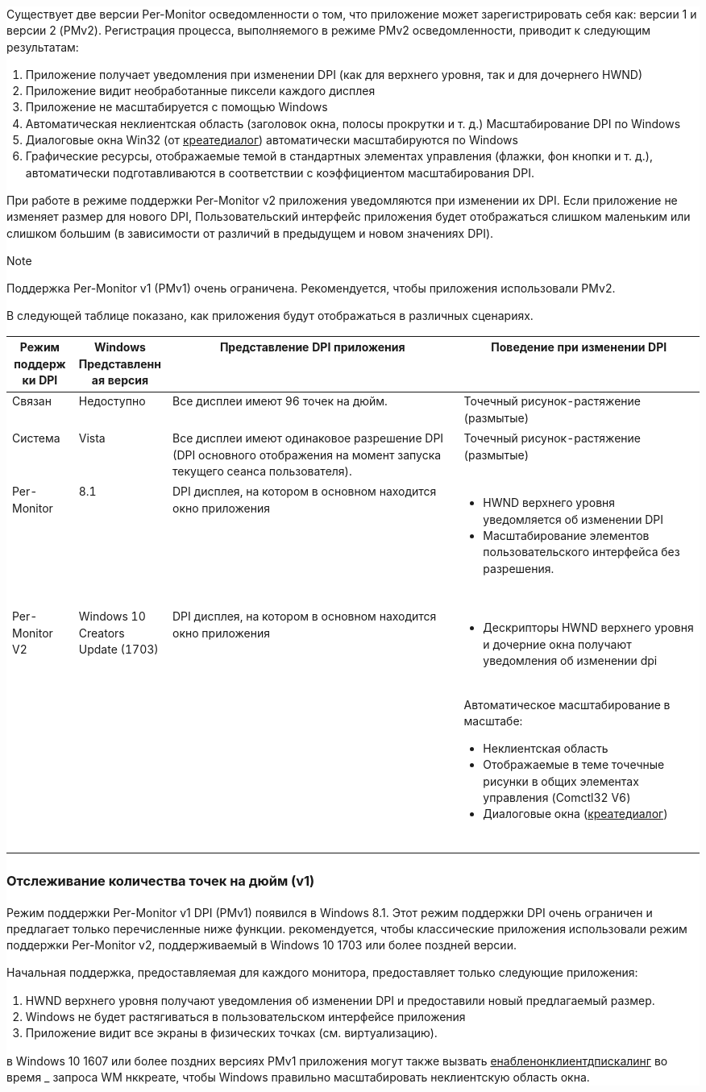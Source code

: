 Существует две версии Per-Monitor осведомленности о том, что приложение может зарегистрировать себя как: версии 1 и версии 2 (PMv2). Регистрация процесса, выполняемого в режиме PMv2 осведомленности, приводит к следующим результатам:

1.  Приложение получает уведомления при изменении DPI (как для верхнего уровня, так и для дочернего HWND)
2.  Приложение видит необработанные пиксели каждого дисплея
3.  Приложение не масштабируется с помощью Windows
4.  Автоматическая неклиентская область (заголовок окна, полосы прокрутки и т. д.) Масштабирование DPI по Windows
5.  Диалоговые окна Win32 (от [креатедиалог](/windows/desktop/api/winuser/nf-winuser-createdialogw)) автоматически масштабируются по Windows
6.  Графические ресурсы, отображаемые темой в стандартных элементах управления (флажки, фон кнопки и т. д.), автоматически подготавливаются в соответствии с коэффициентом масштабирования DPI.

При работе в режиме поддержки Per-Monitor v2 приложения уведомляются при изменении их DPI. Если приложение не изменяет размер для нового DPI, Пользовательский интерфейс приложения будет отображаться слишком маленьким или слишком большим (в зависимости от различий в предыдущем и новом значениях DPI).

> [!Note]  
> Поддержка Per-Monitor v1 (PMv1) очень ограничена. Рекомендуется, чтобы приложения использовали PMv2.

В следующей таблице показано, как приложения будут отображаться в различных сценариях.


| Режим поддержки DPI | Windows Представленная версия | Представление DPI приложения | Поведение при изменении DPI | 
|--------------------|----------------------------|---------------------------|------------------------|
| Связан | Недоступно | Все дисплеи имеют 96 точек на дюйм. | Точечный рисунок-растяжение (размытые) | 
| Система | Vista | Все дисплеи имеют одинаковое разрешение DPI (DPI основного отображения на момент запуска текущего сеанса пользователя). | Точечный рисунок-растяжение (размытые) | 
| Per-Monitor | 8.1 | DPI дисплея, на котором в основном находится окно приложения | <ul><li>HWND верхнего уровня уведомляется об изменении DPI</li><li>Масштабирование элементов пользовательского интерфейса без разрешения.</li></ul><br /> | 
| Per-Monitor V2 | Windows 10 Creators Update (1703) | DPI дисплея, на котором в основном находится окно приложения | <ul><li>Дескрипторы HWND верхнего уровня <span class="underline">и</span> дочерние окна получают уведомления об изменении dpi</li></ul><br /><span class="underline">Автоматическое масштабирование в масштабе:</span><ul><li>Неклиентская область</li><li>Отображаемые в теме точечные рисунки в общих элементах управления (Comctl32 V6)</li><li>Диалоговые окна (<a href="/windows/desktop/api/winuser/nf-winuser-createdialogw">креатедиалог</a>)</li></ul><br /> | 


### <a name="per-monitor-v1-dpi-awareness"></a>Отслеживание количества точек на дюйм (v1)

Режим поддержки Per-Monitor v1 DPI (PMv1) появился в Windows 8.1. Этот режим поддержки DPI очень ограничен и предлагает только перечисленные ниже функции. рекомендуется, чтобы классические приложения использовали режим поддержки Per-Monitor v2, поддерживаемый в Windows 10 1703 или более поздней версии.

Начальная поддержка, предоставляемая для каждого монитора, предоставляет только следующие приложения:

1.  HWND верхнего уровня получают уведомления об изменении DPI и предоставили новый предлагаемый размер.
2.  Windows не будет растягиваться в пользовательском интерфейсе приложения
3.  Приложение видит все экраны в физических точках (см. виртуализацию).

в Windows 10 1607 или более поздних версиях PMv1 приложения могут также вызвать [енабленонклиентдпискалинг](/windows/desktop/api/winuser/nf-winuser-enablenonclientdpiscaling) во время \_ запроса WM нккреате, чтобы Windows правильно масштабировать неклиентскую область окна.
